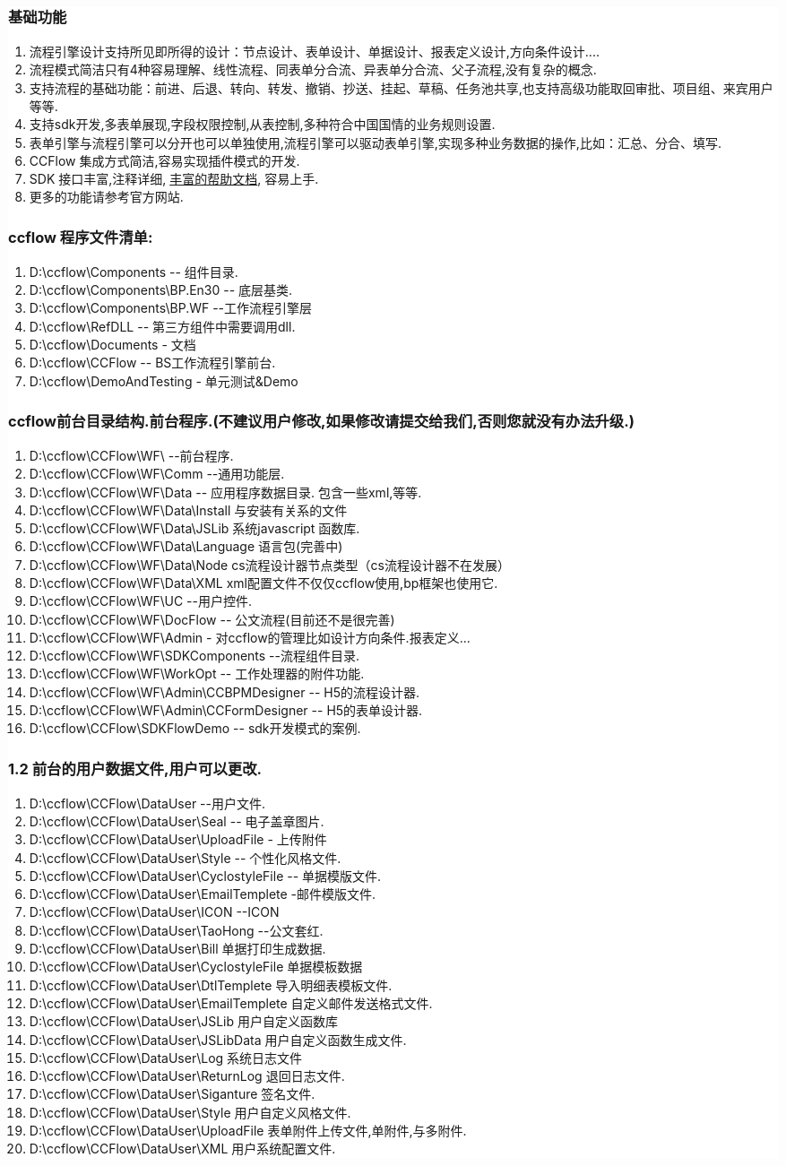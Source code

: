### 基础功能 ###
1. 流程引擎设计支持所见即所得的设计：节点设计、表单设计、单据设计、报表定义设计,方向条件设计....
2. 流程模式简洁只有4种容易理解、线性流程、同表单分合流、异表单分合流、父子流程,没有复杂的概念.
3. 支持流程的基础功能：前进、后退、转向、转发、撤销、抄送、挂起、草稿、任务池共享,也支持高级功能取回审批、项目组、来宾用户等等.
4. 支持sdk开发,多表单展现,字段权限控制,从表控制,多种符合中国国情的业务规则设置.
5. 表单引擎与流程引擎可以分开也可以单独使用,流程引擎可以驱动表单引擎,实现多种业务数据的操作,比如：汇总、分合、填写.
6. CCFlow 集成方式简洁,容易实现插件模式的开发.
7. SDK 接口丰富,注释详细, [丰富的帮助文档](http://ccbpm.mydoc.io "到达帮助文档."),  容易上手.
8. 更多的功能请参考官方网站.

### ccflow 程序文件清单:  ###
1. D:\ccflow\Components   -- 组件目录.
2. D:\ccflow\Components\BP.En30   -- 底层基类.
3. D:\ccflow\Components\BP.WF  --工作流程引擎层
4. D:\ccflow\RefDLL  -- 第三方组件中需要调用dll.
5. D:\ccflow\Documents -  文档
6. D:\ccflow\CCFlow  -- BS工作流程引擎前台.  
7. D:\ccflow\DemoAndTesting  - 单元测试&Demo


### ccflow前台目录结构.前台程序.(不建议用户修改,如果修改请提交给我们,否则您就没有办法升级.) ###
01. D:\ccflow\CCFlow\WF\ --前台程序.
02. D:\ccflow\CCFlow\WF\Comm  --通用功能层.
03. D:\ccflow\CCFlow\WF\Data  -- 应用程序数据目录. 包含一些xml,等等.
04. D:\ccflow\CCFlow\WF\Data\Install 与安装有关系的文件
05. D:\ccflow\CCFlow\WF\Data\JSLib  系统javascript 函数库.
06. D:\ccflow\CCFlow\WF\Data\Language 语言包(完善中)
07. D:\ccflow\CCFlow\WF\Data\Node  cs流程设计器节点类型（cs流程设计器不在发展）
08. D:\ccflow\CCFlow\WF\Data\XML  xml配置文件不仅仅ccflow使用,bp框架也使用它.
09. D:\ccflow\CCFlow\WF\UC  --用户控件.
10. D:\ccflow\CCFlow\WF\DocFlow -- 公文流程(目前还不是很完善)
11. D:\ccflow\CCFlow\WF\Admin - 对ccflow的管理比如设计方向条件.报表定义...
12. D:\ccflow\CCFlow\WF\SDKComponents  --流程组件目录.
13. D:\ccflow\CCFlow\WF\WorkOpt -- 工作处理器的附件功能.
14. D:\ccflow\CCFlow\WF\Admin\CCBPMDesigner -- H5的流程设计器.
15. D:\ccflow\CCFlow\WF\Admin\CCFormDesigner -- H5的表单设计器.
16. D:\ccflow\CCFlow\SDKFlowDemo -- sdk开发模式的案例.


### 1.2 前台的用户数据文件,用户可以更改. ###
01. D:\ccflow\CCFlow\DataUser --用户文件.
02. D:\ccflow\CCFlow\DataUser\Seal -- 电子盖章图片.
03. D:\ccflow\CCFlow\DataUser\UploadFile - 上传附件
04. D:\ccflow\CCFlow\DataUser\Style -- 个性化风格文件.
05. D:\ccflow\CCFlow\DataUser\CyclostyleFile -- 单据模版文件.
06. D:\ccflow\CCFlow\DataUser\EmailTemplete -邮件模版文件.
07. D:\ccflow\CCFlow\DataUser\ICON --ICON
08. D:\ccflow\CCFlow\DataUser\TaoHong --公文套红.
09. D:\ccflow\CCFlow\DataUser\Bill  单据打印生成数据.
10. D:\ccflow\CCFlow\DataUser\CyclostyleFile 单据模板数据
11. D:\ccflow\CCFlow\DataUser\DtlTemplete  导入明细表模板文件.
12. D:\ccflow\CCFlow\DataUser\EmailTemplete  自定义邮件发送格式文件.
13. D:\ccflow\CCFlow\DataUser\JSLib 用户自定义函数库
14. D:\ccflow\CCFlow\DataUser\JSLibData 用户自定义函数生成文件.
15. D:\ccflow\CCFlow\DataUser\Log 系统日志文件
16. D:\ccflow\CCFlow\DataUser\ReturnLog 退回日志文件.
17. D:\ccflow\CCFlow\DataUser\Siganture 签名文件.
18. D:\ccflow\CCFlow\DataUser\Style 用户自定义风格文件.
19. D:\ccflow\CCFlow\DataUser\UploadFile 表单附件上传文件,单附件,与多附件.
20. D:\ccflow\CCFlow\DataUser\XML 用户系统配置文件.
